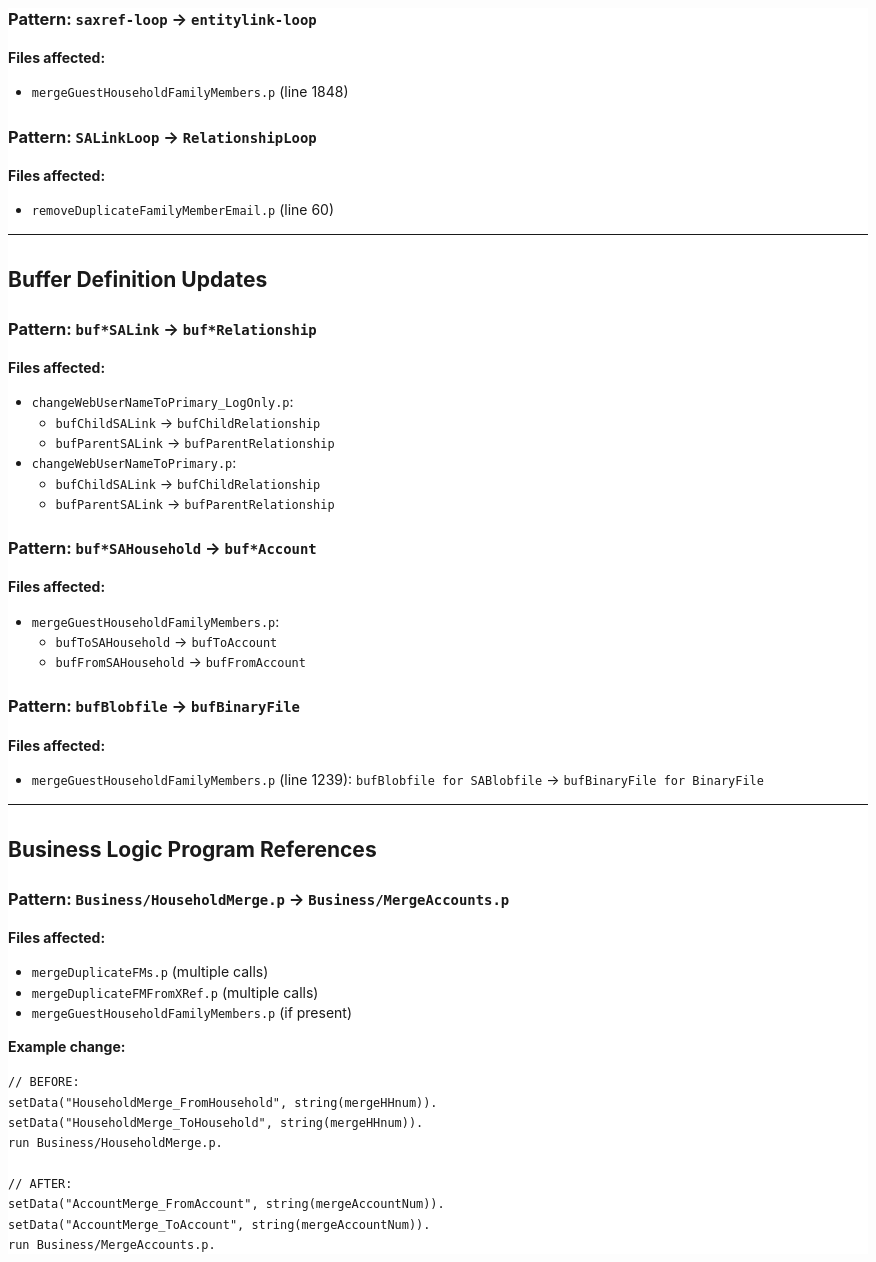 ### Pattern: `saxref-loop` → `entitylink-loop`
**Files affected:**
- `mergeGuestHouseholdFamilyMembers.p` (line 1848)

### Pattern: `SALinkLoop` → `RelationshipLoop`
**Files affected:**
- `removeDuplicateFamilyMemberEmail.p` (line 60)

---

## Buffer Definition Updates

### Pattern: `buf*SALink` → `buf*Relationship`
**Files affected:**
- `changeWebUserNameToPrimary_LogOnly.p`:
  - `bufChildSALink` → `bufChildRelationship`
  - `bufParentSALink` → `bufParentRelationship`
- `changeWebUserNameToPrimary.p`:
  - `bufChildSALink` → `bufChildRelationship`
  - `bufParentSALink` → `bufParentRelationship`

### Pattern: `buf*SAHousehold` → `buf*Account`
**Files affected:**
- `mergeGuestHouseholdFamilyMembers.p`:
  - `bufToSAHousehold` → `bufToAccount`
  - `bufFromSAHousehold` → `bufFromAccount`

### Pattern: `bufBlobfile` → `bufBinaryFile`
**Files affected:**
- `mergeGuestHouseholdFamilyMembers.p` (line 1239): `bufBlobfile for SABlobfile` → `bufBinaryFile for BinaryFile`

---

## Business Logic Program References

### Pattern: `Business/HouseholdMerge.p` → `Business/MergeAccounts.p`
**Files affected:**
- `mergeDuplicateFMs.p` (multiple calls)
- `mergeDuplicateFMFromXRef.p` (multiple calls)
- `mergeGuestHouseholdFamilyMembers.p` (if present)

**Example change:**
```progress
// BEFORE:
setData("HouseholdMerge_FromHousehold", string(mergeHHnum)).
setData("HouseholdMerge_ToHousehold", string(mergeHHnum)).
run Business/HouseholdMerge.p.

// AFTER:
setData("AccountMerge_FromAccount", string(mergeAccountNum)).
setData("AccountMerge_ToAccount", string(mergeAccountNum)).
run Business/MergeAccounts.p.
```
